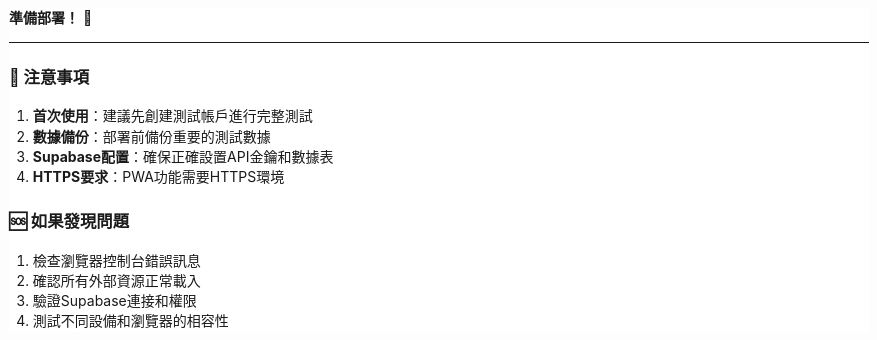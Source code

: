 **準備部署！** 🎉

---

### 📝 注意事項

1. **首次使用**：建議先創建測試帳戶進行完整測試
2. **數據備份**：部署前備份重要的測試數據
3. **Supabase配置**：確保正確設置API金鑰和數據表
4. **HTTPS要求**：PWA功能需要HTTPS環境

### 🆘 如果發現問題

1. 檢查瀏覽器控制台錯誤訊息
2. 確認所有外部資源正常載入
3. 驗證Supabase連接和權限
4. 測試不同設備和瀏覽器的相容性